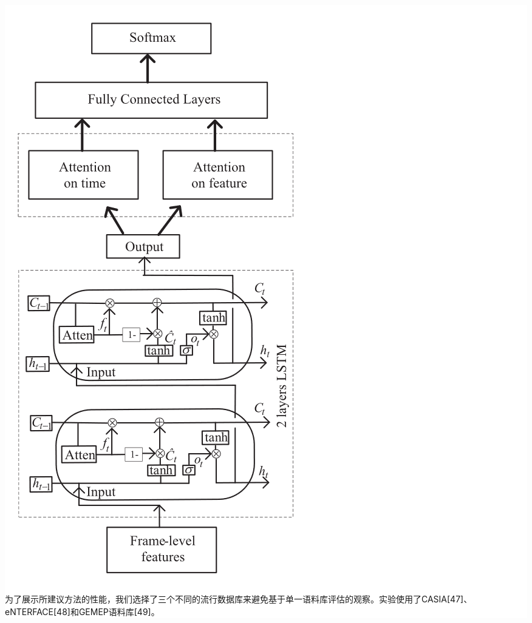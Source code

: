![]({20}_Speech%20Emotion%20Classification%20Using%20Attention-Based%20LSTM@xieSpeechEmotionClassification2019.assets/image-20220429175757.png)

为了展示所建议方法的性能，我们选择了三个不同的流行数据库来避免基于单一语料库评估的观察。实验使用了CASIA[47]、eNTERFACE[48]和GEMEP语料库[49]。
